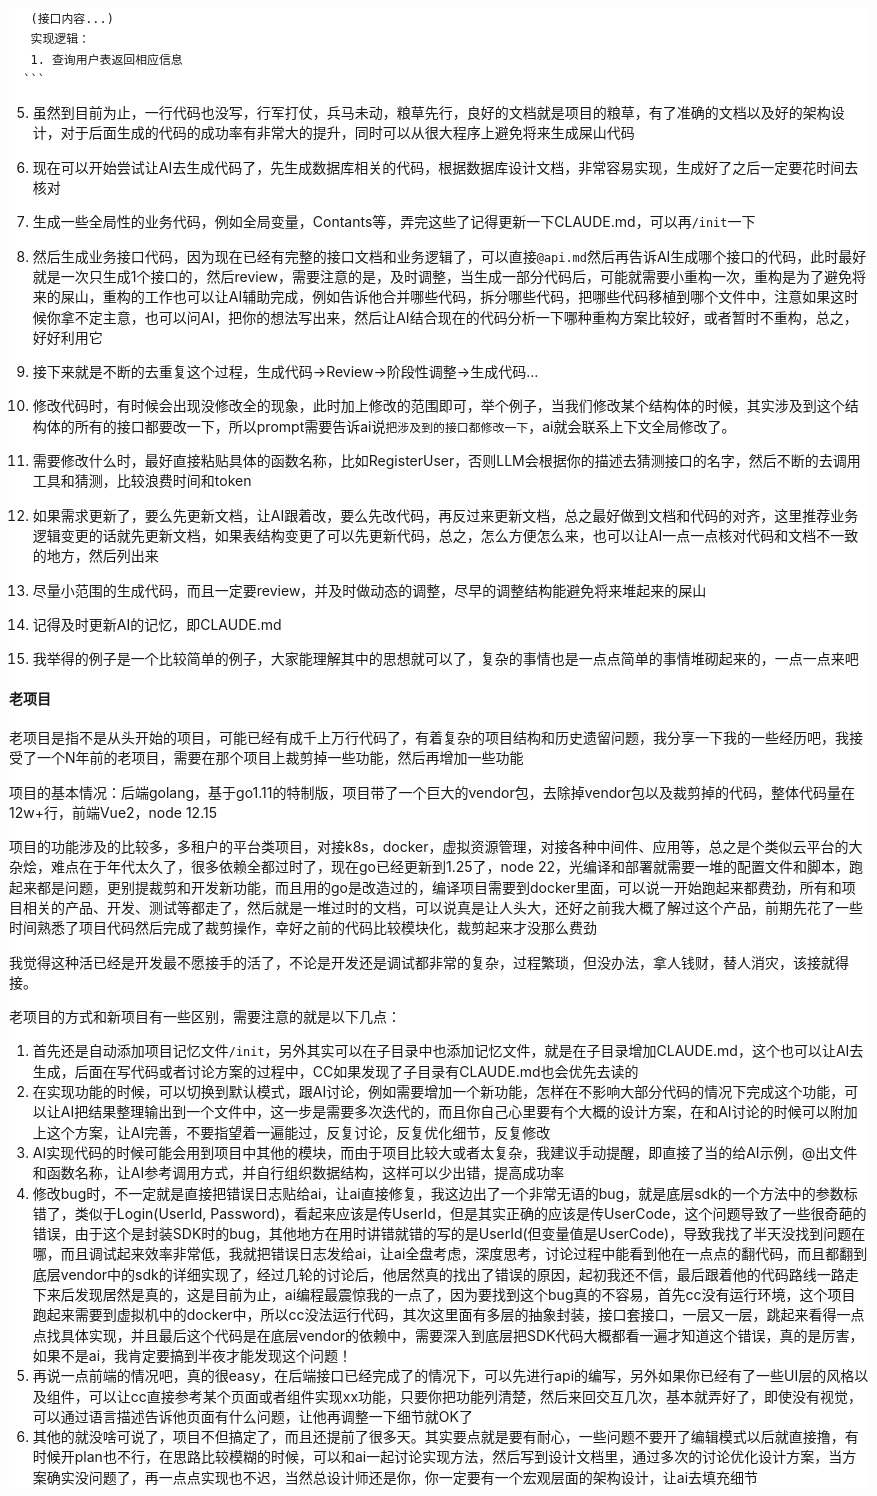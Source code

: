       (接口内容...)
       实现逻辑：
       1. 查询用户表返回相应信息
      ```

5. 虽然到目前为止，一行代码也没写，行军打仗，兵马未动，粮草先行，良好的文档就是项目的粮草，有了准确的文档以及好的架构设计，对于后面生成的代码的成功率有非常大的提升，同时可以从很大程序上避免将来生成屎山代码

6. 现在可以开始尝试让AI去生成代码了，先生成数据库相关的代码，根据数据库设计文档，非常容易实现，生成好了之后一定要花时间去核对

7. 生成一些全局性的业务代码，例如全局变量，Contants等，弄完这些了记得更新一下CLAUDE.md，可以再`/init`一下

8. 然后生成业务接口代码，因为现在已经有完整的接口文档和业务逻辑了，可以直接`@api.md`然后再告诉AI生成哪个接口的代码，此时最好就是一次只生成1个接口的，然后review，需要注意的是，及时调整，当生成一部分代码后，可能就需要小重构一次，重构是为了避免将来的屎山，重构的工作也可以让AI辅助完成，例如告诉他合并哪些代码，拆分哪些代码，把哪些代码移植到哪个文件中，注意如果这时候你拿不定主意，也可以问AI，把你的想法写出来，然后让AI结合现在的代码分析一下哪种重构方案比较好，或者暂时不重构，总之，好好利用它

9. 接下来就是不断的去重复这个过程，生成代码->Review->阶段性调整->生成代码…

10. 修改代码时，有时候会出现没修改全的现象，此时加上修改的范围即可，举个例子，当我们修改某个结构体的时候，其实涉及到这个结构体的所有的接口都要改一下，所以prompt需要告诉ai说`把涉及到的接口都修改一下`，ai就会联系上下文全局修改了。

11. 需要修改什么时，最好直接粘贴具体的函数名称，比如RegisterUser，否则LLM会根据你的描述去猜测接口的名字，然后不断的去调用工具和猜测，比较浪费时间和token

12. 如果需求更新了，要么先更新文档，让AI跟着改，要么先改代码，再反过来更新文档，总之最好做到文档和代码的对齐，这里推荐业务逻辑变更的话就先更新文档，如果表结构变更了可以先更新代码，总之，怎么方便怎么来，也可以让AI一点一点核对代码和文档不一致的地方，然后列出来

13. 尽量小范围的生成代码，而且一定要review，并及时做动态的调整，尽早的调整结构能避免将来堆起来的屎山

14. 记得及时更新AI的记忆，即CLAUDE.md

15. 我举得的例子是一个比较简单的例子，大家能理解其中的思想就可以了，复杂的事情也是一点点简单的事情堆砌起来的，一点一点来吧

#### 老项目

老项目是指不是从头开始的项目，可能已经有成千上万行代码了，有着复杂的项目结构和历史遗留问题，我分享一下我的一些经历吧，我接受了一个N年前的老项目，需要在那个项目上裁剪掉一些功能，然后再增加一些功能

项目的基本情况：后端golang，基于go1.11的特制版，项目带了一个巨大的vendor包，去除掉vendor包以及裁剪掉的代码，整体代码量在12w+行，前端Vue2，node 12.15

项目的功能涉及的比较多，多租户的平台类项目，对接k8s，docker，虚拟资源管理，对接各种中间件、应用等，总之是个类似云平台的大杂烩，难点在于年代太久了，很多依赖全都过时了，现在go已经更新到1.25了，node 22，光编译和部署就需要一堆的配置文件和脚本，跑起来都是问题，更别提裁剪和开发新功能，而且用的go是改造过的，编译项目需要到docker里面，可以说一开始跑起来都费劲，所有和项目相关的产品、开发、测试等都走了，然后就是一堆过时的文档，可以说真是让人头大，还好之前我大概了解过这个产品，前期先花了一些时间熟悉了项目代码然后完成了裁剪操作，幸好之前的代码比较模块化，裁剪起来才没那么费劲

我觉得这种活已经是开发最不愿接手的活了，不论是开发还是调试都非常的复杂，过程繁琐，但没办法，拿人钱财，替人消灾，该接就得接。

老项目的方式和新项目有一些区别，需要注意的就是以下几点：

1. 首先还是自动添加项目记忆文件`/init`，另外其实可以在子目录中也添加记忆文件，就是在子目录增加CLAUDE.md，这个也可以让AI去生成，后面在写代码或者讨论方案的过程中，CC如果发现了子目录有CLAUDE.md也会优先去读的
2. 在实现功能的时候，可以切换到默认模式，跟AI讨论，例如需要增加一个新功能，怎样在不影响大部分代码的情况下完成这个功能，可以让AI把结果整理输出到一个文件中，这一步是需要多次迭代的，而且你自己心里要有个大概的设计方案，在和AI讨论的时候可以附加上这个方案，让AI完善，不要指望着一遍能过，反复讨论，反复优化细节，反复修改
3. AI实现代码的时候可能会用到项目中其他的模块，而由于项目比较大或者太复杂，我建议手动提醒，即直接了当的给AI示例，@出文件和函数名称，让AI参考调用方式，并自行组织数据结构，这样可以少出错，提高成功率
4. 修改bug时，不一定就是直接把错误日志贴给ai，让ai直接修复，我这边出了一个非常无语的bug，就是底层sdk的一个方法中的参数标错了，类似于Login(UserId, Password)，看起来应该是传UserId，但是其实正确的应该是传UserCode，这个问题导致了一些很奇葩的错误，由于这个是封装SDK时的bug，其他地方在用时讲错就错的写的是UserId(但变量值是UserCode)，导致我找了半天没找到问题在哪，而且调试起来效率非常低，我就把错误日志发给ai，让ai全盘考虑，深度思考，讨论过程中能看到他在一点点的翻代码，而且都翻到底层vendor中的sdk的详细实现了，经过几轮的讨论后，他居然真的找出了错误的原因，起初我还不信，最后跟着他的代码路线一路走下来后发现居然是真的，这是目前为止，ai编程最震惊我的一点了，因为要找到这个bug真的不容易，首先cc没有运行环境，这个项目跑起来需要到虚拟机中的docker中，所以cc没法运行代码，其次这里面有多层的抽象封装，接口套接口，一层又一层，跳起来看得一点点找具体实现，并且最后这个代码是在底层vendor的依赖中，需要深入到底层把SDK代码大概都看一遍才知道这个错误，真的是厉害，如果不是ai，我肯定要搞到半夜才能发现这个问题！
5. 再说一点前端的情况吧，真的很easy，在后端接口已经完成了的情况下，可以先进行api的编写，另外如果你已经有了一些UI层的风格以及组件，可以让cc直接参考某个页面或者组件实现xx功能，只要你把功能列清楚，然后来回交互几次，基本就弄好了，即使没有视觉，可以通过语言描述告诉他页面有什么问题，让他再调整一下细节就OK了
6. 其他的就没啥可说了，项目不但搞定了，而且还提前了很多天。其实要点就是要有耐心，一些问题不要开了编辑模式以后就直接撸，有时候开plan也不行，在思路比较模糊的时候，可以和ai一起讨论实现方法，然后写到设计文档里，通过多次的讨论优化设计方案，当方案确实没问题了，再一点点实现也不迟，当然总设计师还是你，你一定要有一个宏观层面的架构设计，让ai去填充细节

